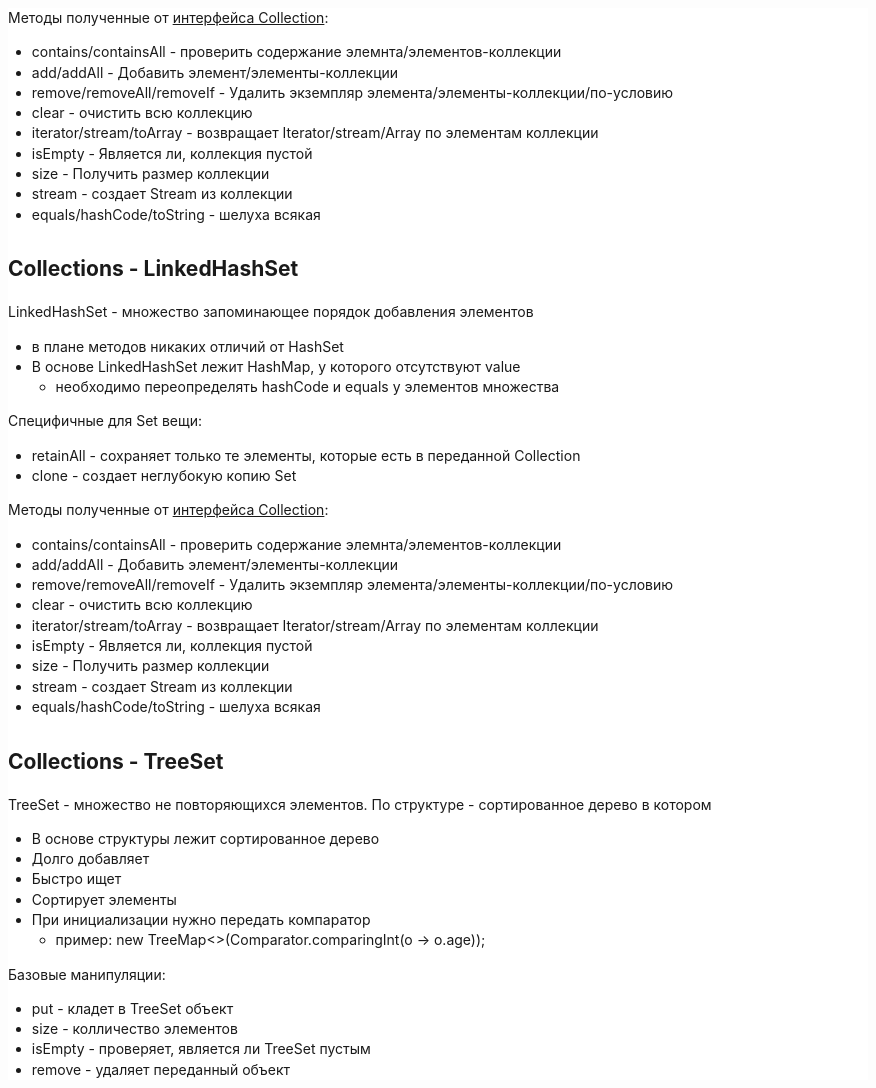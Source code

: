 Методы полученные от [интерфейса Collection](#collections---collection):

-   contains/containsAll - проверить содержание элемнта/элементов-коллекции
-   add/addAll - Добавить элемент/элементы-коллекции
-   remove/removeAll/removeIf - Удалить экземпляр элемента/элементы-коллекции/по-условию
-   clear - очистить всю коллекцию
-   iterator/stream/toArray - возвращает Iterator/stream/Array по элементам коллекции
-   isEmpty - Является ли, коллекция пустой
-   size - Получить размер коллекции
-   stream - создает Stream из коллекции
-   equals/hashCode/toString - шелуха всякая

## Collections - LinkedHashSet

LinkedHashSet - множество запоминающее порядок добавления элементов

-   в плане методов никаких отличий от HashSet
-   В основе LinkedHashSet лежит HashMap, у которого отсутствуют value
    -   необходимо переопределять hashCode и equals у элементов множества

Специфичные для Set вещи:

-   retainAll - сохраняет только те элементы, которые есть в переданной Collection
-   clone - создает неглубокую копию Set

Методы полученные от [интерфейса Collection](#collections---collection):

-   contains/containsAll - проверить содержание элемнта/элементов-коллекции
-   add/addAll - Добавить элемент/элементы-коллекции
-   remove/removeAll/removeIf - Удалить экземпляр элемента/элементы-коллекции/по-условию
-   clear - очистить всю коллекцию
-   iterator/stream/toArray - возвращает Iterator/stream/Array по элементам коллекции
-   isEmpty - Является ли, коллекция пустой
-   size - Получить размер коллекции
-   stream - создает Stream из коллекции
-   equals/hashCode/toString - шелуха всякая

## Collections - TreeSet

TreeSet - множество не повторяющихся элементов. По структуре - сортированное дерево в котором

-   В основе структуры лежит сортированное дерево
-   Долго добавляет
-   Быстро ищет
-   Сортирует элементы
-   При инициализации нужно передать компаратор
    -   пример: new TreeMap<>(Comparator.comparingInt(o -> o.age));

Базовые манипуляции:

-   put - кладет в TreeSet объект
-   size - колличество элементов
-   isEmpty - проверяет, является ли TreeSet пустым
-   remove - удаляет переданный объект
